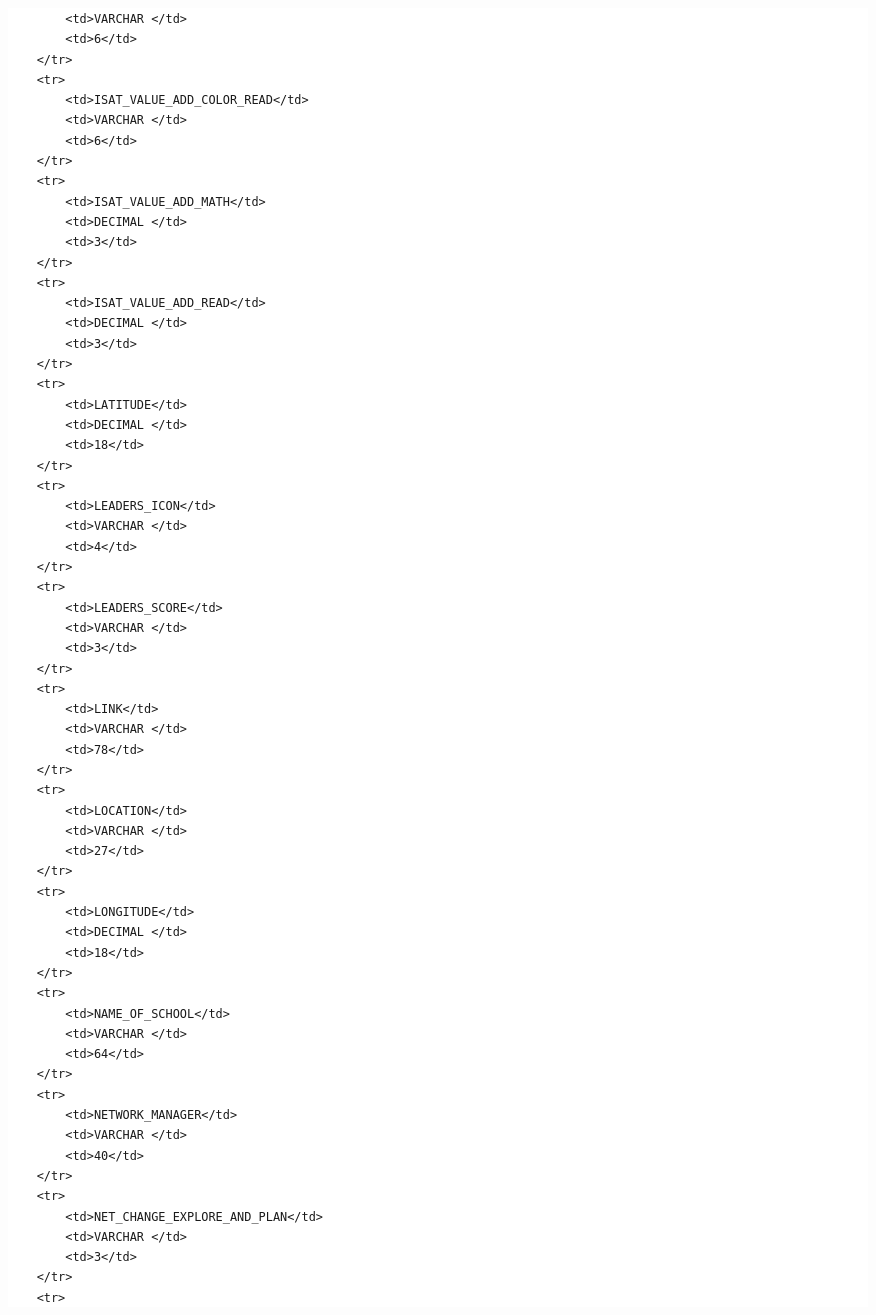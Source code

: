             <td>VARCHAR </td>
            <td>6</td>
        </tr>
        <tr>
            <td>ISAT_VALUE_ADD_COLOR_READ</td>
            <td>VARCHAR </td>
            <td>6</td>
        </tr>
        <tr>
            <td>ISAT_VALUE_ADD_MATH</td>
            <td>DECIMAL </td>
            <td>3</td>
        </tr>
        <tr>
            <td>ISAT_VALUE_ADD_READ</td>
            <td>DECIMAL </td>
            <td>3</td>
        </tr>
        <tr>
            <td>LATITUDE</td>
            <td>DECIMAL </td>
            <td>18</td>
        </tr>
        <tr>
            <td>LEADERS_ICON</td>
            <td>VARCHAR </td>
            <td>4</td>
        </tr>
        <tr>
            <td>LEADERS_SCORE</td>
            <td>VARCHAR </td>
            <td>3</td>
        </tr>
        <tr>
            <td>LINK</td>
            <td>VARCHAR </td>
            <td>78</td>
        </tr>
        <tr>
            <td>LOCATION</td>
            <td>VARCHAR </td>
            <td>27</td>
        </tr>
        <tr>
            <td>LONGITUDE</td>
            <td>DECIMAL </td>
            <td>18</td>
        </tr>
        <tr>
            <td>NAME_OF_SCHOOL</td>
            <td>VARCHAR </td>
            <td>64</td>
        </tr>
        <tr>
            <td>NETWORK_MANAGER</td>
            <td>VARCHAR </td>
            <td>40</td>
        </tr>
        <tr>
            <td>NET_CHANGE_EXPLORE_AND_PLAN</td>
            <td>VARCHAR </td>
            <td>3</td>
        </tr>
        <tr>
